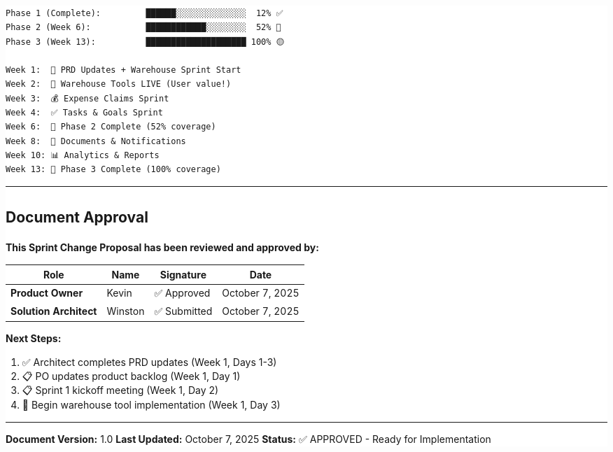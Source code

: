 ```
Phase 1 (Complete):         ██████░░░░░░░░░░░░░░  12% ✅
Phase 2 (Week 6):           ████████████░░░░░░░░  52% 🔴
Phase 3 (Week 13):          ████████████████████ 100% 🟡

Week 1:  🔧 PRD Updates + Warehouse Sprint Start
Week 2:  🚀 Warehouse Tools LIVE (User value!)
Week 3:  💰 Expense Claims Sprint
Week 4:  ✅ Tasks & Goals Sprint
Week 6:  🎯 Phase 2 Complete (52% coverage)
Week 8:  📄 Documents & Notifications
Week 10: 📊 Analytics & Reports
Week 13: 🎉 Phase 3 Complete (100% coverage)
```

---

## Document Approval

**This Sprint Change Proposal has been reviewed and approved by:**

| Role | Name | Signature | Date |
|------|------|-----------|------|
| **Product Owner** | Kevin | ✅ Approved | October 7, 2025 |
| **Solution Architect** | Winston | ✅ Submitted | October 7, 2025 |

**Next Steps:**
1. ✅ Architect completes PRD updates (Week 1, Days 1-3)
2. 📋 PO updates product backlog (Week 1, Day 1)
3. 📋 Sprint 1 kickoff meeting (Week 1, Day 2)
4. 🚀 Begin warehouse tool implementation (Week 1, Day 3)

---

**Document Version:** 1.0
**Last Updated:** October 7, 2025
**Status:** ✅ APPROVED - Ready for Implementation
